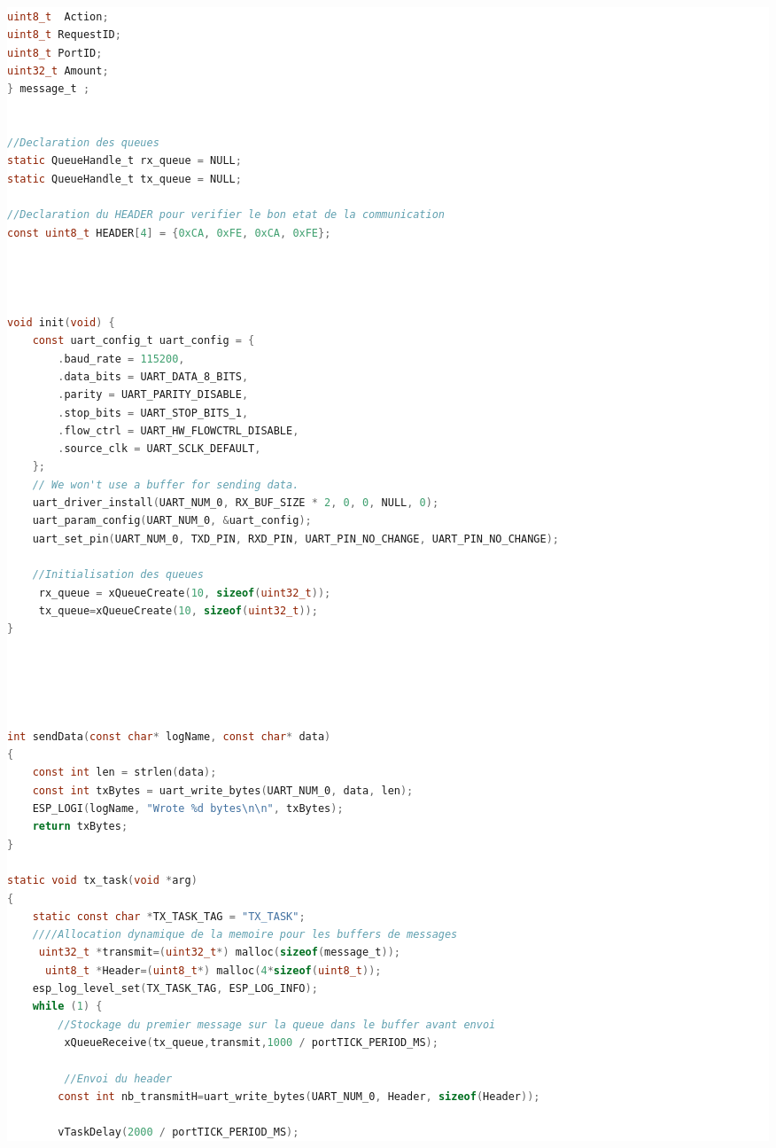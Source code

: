 ```c
uint8_t  Action;
uint8_t RequestID;
uint8_t PortID;
uint32_t Amount;
} message_t ;


//Declaration des queues
static QueueHandle_t rx_queue = NULL;
static QueueHandle_t tx_queue = NULL;

//Declaration du HEADER pour verifier le bon etat de la communication
const uint8_t HEADER[4] = {0xCA, 0xFE, 0xCA, 0xFE};




void init(void) {
    const uart_config_t uart_config = {
        .baud_rate = 115200,
        .data_bits = UART_DATA_8_BITS,
        .parity = UART_PARITY_DISABLE,
        .stop_bits = UART_STOP_BITS_1,
        .flow_ctrl = UART_HW_FLOWCTRL_DISABLE,
        .source_clk = UART_SCLK_DEFAULT,
    };
    // We won't use a buffer for sending data.
    uart_driver_install(UART_NUM_0, RX_BUF_SIZE * 2, 0, 0, NULL, 0);
    uart_param_config(UART_NUM_0, &uart_config);
    uart_set_pin(UART_NUM_0, TXD_PIN, RXD_PIN, UART_PIN_NO_CHANGE, UART_PIN_NO_CHANGE);
  
    //Initialisation des queues
     rx_queue = xQueueCreate(10, sizeof(uint32_t));
     tx_queue=xQueueCreate(10, sizeof(uint32_t));
}





int sendData(const char* logName, const char* data)
{
    const int len = strlen(data);
    const int txBytes = uart_write_bytes(UART_NUM_0, data, len);
    ESP_LOGI(logName, "Wrote %d bytes\n\n", txBytes);
    return txBytes;
}

static void tx_task(void *arg)
{
    static const char *TX_TASK_TAG = "TX_TASK";
    ////Allocation dynamique de la memoire pour les buffers de messages
     uint32_t *transmit=(uint32_t*) malloc(sizeof(message_t)); 
      uint8_t *Header=(uint8_t*) malloc(4*sizeof(uint8_t)); 
    esp_log_level_set(TX_TASK_TAG, ESP_LOG_INFO);
    while (1) {
    	//Stockage du premier message sur la queue dans le buffer avant envoi
    	 xQueueReceive(tx_queue,transmit,1000 / portTICK_PERIOD_MS);
    	 
    	 //Envoi du header
    	const int nb_transmitH=uart_write_bytes(UART_NUM_0, Header, sizeof(Header));
    	
    	vTaskDelay(2000 / portTICK_PERIOD_MS);
```